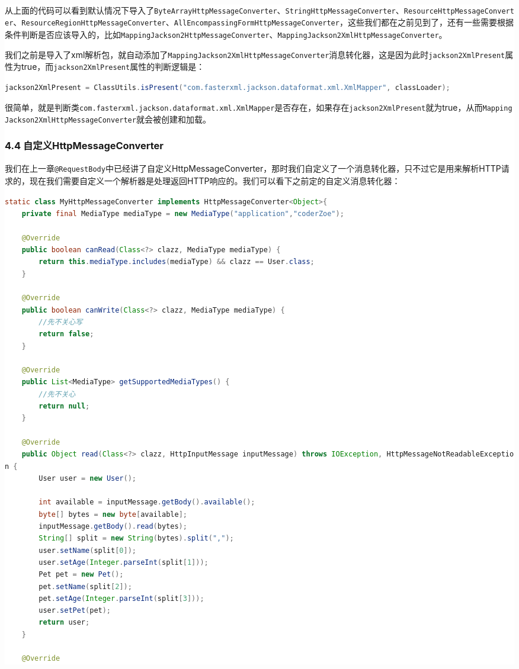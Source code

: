 

 

从上面的代码可以看到默认情况下导入了`ByteArrayHttpMessageConverter`、`StringHttpMessageConverter`、`ResourceHttpMessageConverter`、`ResourceRegionHttpMessageConverter`、`AllEncompassingFormHttpMessageConverter`，这些我们都在之前见到了，还有一些需要根据条件判断是否应该导入的，比如`MappingJackson2HttpMessageConverter`、`MappingJackson2XmlHttpMessageConverter`。

我们之前是导入了xml解析包，就自动添加了`MappingJackson2XmlHttpMessageConverter`消息转化器，这是因为此时`jackson2XmlPresent`属性为true，而`jackson2XmlPresent`属性的判断逻辑是：

```java
jackson2XmlPresent = ClassUtils.isPresent("com.fasterxml.jackson.dataformat.xml.XmlMapper", classLoader);
```



 

很简单，就是判断类`com.fasterxml.jackson.dataformat.xml.XmlMapper`是否存在，如果存在`jackson2XmlPresent`就为true，从而`MappingJackson2XmlHttpMessageConverter`就会被创建和加载。

### 4.4 自定义HttpMessageConverter

我们在上一章`@RequestBody`中已经讲了自定义HttpMessageConverter，那时我们自定义了一个消息转化器，只不过它是用来解析HTTP请求的，现在我们需要自定义一个解析器是处理返回HTTP响应的。我们可以看下之前定的自定义消息转化器：

```java
static class MyHttpMessageConverter implements HttpMessageConverter<Object>{
    private final MediaType mediaType = new MediaType("application","coderZoe");

    @Override
    public boolean canRead(Class<?> clazz, MediaType mediaType) {
        return this.mediaType.includes(mediaType) && clazz == User.class;
    }

    @Override
    public boolean canWrite(Class<?> clazz, MediaType mediaType) {
        //先不关心写
        return false;
    }

    @Override
    public List<MediaType> getSupportedMediaTypes() {
        //先不关心
        return null;
    }

    @Override
    public Object read(Class<?> clazz, HttpInputMessage inputMessage) throws IOException, HttpMessageNotReadableException {
        User user = new User();

        int available = inputMessage.getBody().available();
        byte[] bytes = new byte[available];
        inputMessage.getBody().read(bytes);
        String[] split = new String(bytes).split(",");
        user.setName(split[0]);
        user.setAge(Integer.parseInt(split[1]));
        Pet pet = new Pet();
        pet.setName(split[2]);
        pet.setAge(Integer.parseInt(split[3]));
        user.setPet(pet);
        return user;
    }

    @Override
```